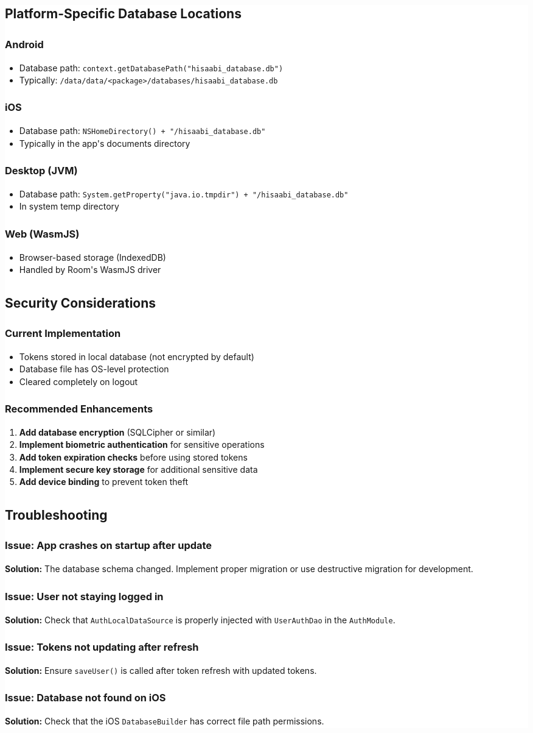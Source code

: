 ## Platform-Specific Database Locations

### Android
- Database path: `context.getDatabasePath("hisaabi_database.db")`
- Typically: `/data/data/<package>/databases/hisaabi_database.db`

### iOS
- Database path: `NSHomeDirectory() + "/hisaabi_database.db"`
- Typically in the app's documents directory

### Desktop (JVM)
- Database path: `System.getProperty("java.io.tmpdir") + "/hisaabi_database.db"`
- In system temp directory

### Web (WasmJS)
- Browser-based storage (IndexedDB)
- Handled by Room's WasmJS driver

## Security Considerations

### Current Implementation
- Tokens stored in local database (not encrypted by default)
- Database file has OS-level protection
- Cleared completely on logout

### Recommended Enhancements
1. **Add database encryption** (SQLCipher or similar)
2. **Implement biometric authentication** for sensitive operations
3. **Add token expiration checks** before using stored tokens
4. **Implement secure key storage** for additional sensitive data
5. **Add device binding** to prevent token theft

## Troubleshooting

### Issue: App crashes on startup after update
**Solution:** The database schema changed. Implement proper migration or use destructive migration for development.

### Issue: User not staying logged in
**Solution:** Check that `AuthLocalDataSource` is properly injected with `UserAuthDao` in the `AuthModule`.

### Issue: Tokens not updating after refresh
**Solution:** Ensure `saveUser()` is called after token refresh with updated tokens.

### Issue: Database not found on iOS
**Solution:** Check that the iOS `DatabaseBuilder` has correct file path permissions.
